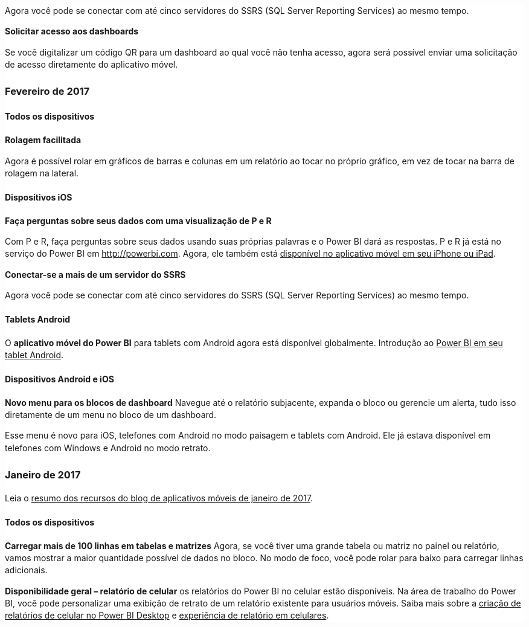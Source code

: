 Agora você pode se conectar com até cinco servidores do SSRS (SQL Server Reporting Services) ao mesmo tempo.

**Solicitar acesso aos dashboards** 

Se você digitalizar um código QR para um dashboard ao qual você não tenha acesso, agora será possível enviar uma solicitação de acesso diretamente do aplicativo móvel.

### <a name="february-2017"></a>Fevereiro de 2017
#### <a name="all-devices"></a>Todos os dispositivos
**Rolagem facilitada** 

Agora é possível rolar em gráficos de barras e colunas em um relatório ao tocar no próprio gráfico, em vez de tocar na barra de rolagem na lateral.

#### <a name="ios-devices"></a>Dispositivos iOS
**Faça perguntas sobre seus dados com uma visualização de P e R** 

Com P e R, faça perguntas sobre seus dados usando suas próprias palavras e o Power BI dará as respostas. P e R já está no serviço do Power BI em http://powerbi.com. Agora, ele também está [disponível no aplicativo móvel em seu iPhone ou iPad](mobile-apps-ios-qna.md).

**Conectar-se a mais de um servidor do SSRS** 

Agora você pode se conectar com até cinco servidores do SSRS (SQL Server Reporting Services) ao mesmo tempo.

#### <a name="android-tablets"></a>Tablets Android
O **aplicativo móvel do Power BI** para tablets com Android agora está disponível globalmente. Introdução ao [Power BI em seu tablet Android](mobile-android-app-get-started.md).

#### <a name="ios-and-android-devices"></a>Dispositivos Android e iOS
**Novo menu para os blocos de dashboard** Navegue até o relatório subjacente, expanda o bloco ou gerencie um alerta, tudo isso diretamente de um menu no bloco de um dashboard. 

Esse menu é novo para iOS, telefones com Android no modo paisagem e tablets com Android. Ele já estava disponível em telefones com Windows e Android no modo retrato.

### <a name="january-2017"></a>Janeiro de 2017
Leia o [resumo dos recursos do blog de aplicativos móveis de janeiro de 2017](https://powerbi.microsoft.com/blog/power-bi-mobile-apps-feature-summary-january-2017).

#### <a name="all-devices"></a>Todos os dispositivos
**Carregar mais de 100 linhas em tabelas e matrizes** Agora, se você tiver uma grande tabela ou matriz no painel ou relatório, vamos mostrar a maior quantidade possível de dados no bloco. No modo de foco, você pode rolar para baixo para carregar linhas adicionais.

**Disponibilidade geral – relatório de celular** os relatórios do Power BI no celular estão disponíveis. Na área de trabalho do Power BI, você pode personalizar uma exibição de retrato de um relatório existente para usuários móveis. Saiba mais sobre a [criação de relatórios de celular no Power BI Desktop](../../desktop-create-phone-report.md) e [experiência de relatório em celulares](mobile-apps-view-phone-report.md).
